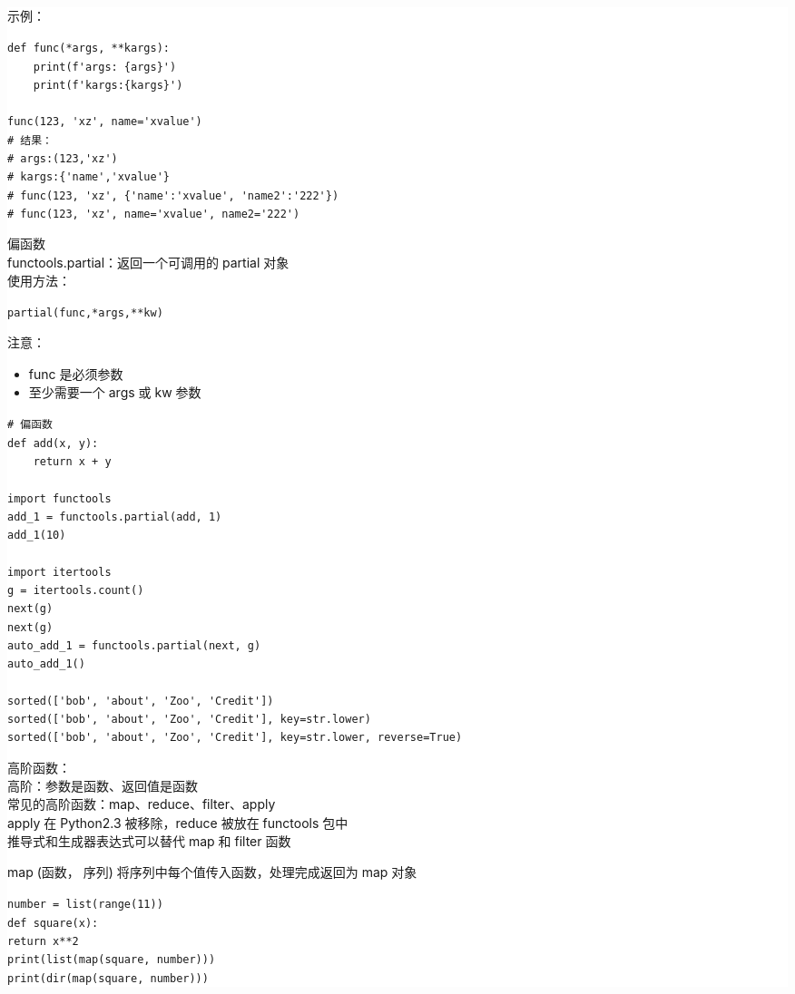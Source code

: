 示例：
```
def func(*args, **kargs):
    print(f'args: {args}')
    print(f'kargs:{kargs}')

func(123, 'xz', name='xvalue')
# 结果：
# args:(123,'xz')
# kargs:{'name','xvalue'}
# func(123, 'xz', {'name':'xvalue', 'name2':'222'})
# func(123, 'xz', name='xvalue', name2='222')
```

偏函数<br>
functools.partial：返回一个可调用的 partial 对象<br>
使用方法：
```
partial(func,*args,**kw)
```

注意：<br>
- func 是必须参数
- 至少需要一个 args 或 kw 参数

```
# 偏函数
def add(x, y):
    return x + y

import functools
add_1 = functools.partial(add, 1)
add_1(10)

import itertools
g = itertools.count()
next(g)
next(g)
auto_add_1 = functools.partial(next, g)
auto_add_1()

sorted(['bob', 'about', 'Zoo', 'Credit'])
sorted(['bob', 'about', 'Zoo', 'Credit'], key=str.lower)
sorted(['bob', 'about', 'Zoo', 'Credit'], key=str.lower, reverse=True)
```

⾼阶函数：<br>
高阶：参数是函数、返回值是函数<br>
常见的高阶函数：map、reduce、filter、apply<br>
apply 在 Python2.3 被移除，reduce 被放在 functools 包中<br>
推导式和生成器表达式可以替代 map 和 filter 函数<br>

map (函数， 序列) 将序列中每个值传入函数，处理完成返回为 map 对象

```
number = list(range(11))
def square(x):
return x**2
print(list(map(square, number)))
print(dir(map(square, number)))
```
